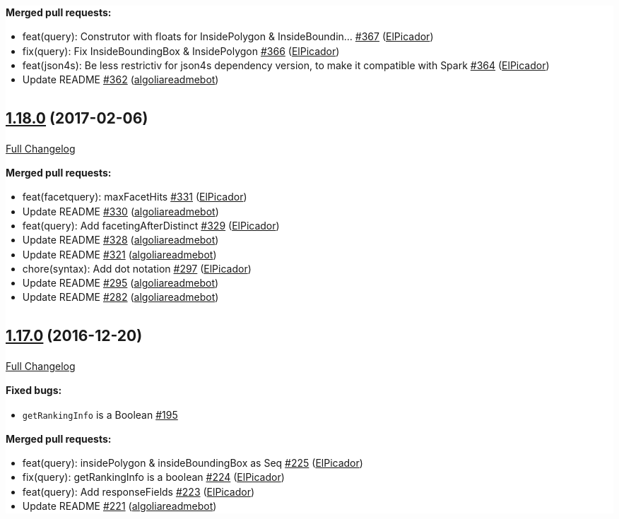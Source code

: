 **Merged pull requests:**

- feat\(query\): Construtor with floats for InsidePolygon & InsideBoundin… [\#367](https://github.com/algolia/algoliasearch-client-scala/pull/367) ([ElPicador](https://github.com/ElPicador))
- fix\(query\): Fix InsideBoundingBox & InsidePolygon [\#366](https://github.com/algolia/algoliasearch-client-scala/pull/366) ([ElPicador](https://github.com/ElPicador))
- feat\(json4s\): Be less restrictiv for json4s dependency version, to make it compatible with Spark [\#364](https://github.com/algolia/algoliasearch-client-scala/pull/364) ([ElPicador](https://github.com/ElPicador))
- Update README [\#362](https://github.com/algolia/algoliasearch-client-scala/pull/362) ([algoliareadmebot](https://github.com/algoliareadmebot))

## [1.18.0](https://github.com/algolia/algoliasearch-client-scala/tree/1.18.0) (2017-02-06)
[Full Changelog](https://github.com/algolia/algoliasearch-client-scala/compare/1.17.0...1.18.0)

**Merged pull requests:**

- feat\(facetquery\): maxFacetHits [\#331](https://github.com/algolia/algoliasearch-client-scala/pull/331) ([ElPicador](https://github.com/ElPicador))
- Update README [\#330](https://github.com/algolia/algoliasearch-client-scala/pull/330) ([algoliareadmebot](https://github.com/algoliareadmebot))
- feat\(query\): Add facetingAfterDistinct [\#329](https://github.com/algolia/algoliasearch-client-scala/pull/329) ([ElPicador](https://github.com/ElPicador))
- Update README [\#328](https://github.com/algolia/algoliasearch-client-scala/pull/328) ([algoliareadmebot](https://github.com/algoliareadmebot))
- Update README [\#321](https://github.com/algolia/algoliasearch-client-scala/pull/321) ([algoliareadmebot](https://github.com/algoliareadmebot))
- chore\(syntax\): Add dot notation [\#297](https://github.com/algolia/algoliasearch-client-scala/pull/297) ([ElPicador](https://github.com/ElPicador))
- Update README [\#295](https://github.com/algolia/algoliasearch-client-scala/pull/295) ([algoliareadmebot](https://github.com/algoliareadmebot))
- Update README [\#282](https://github.com/algolia/algoliasearch-client-scala/pull/282) ([algoliareadmebot](https://github.com/algoliareadmebot))

## [1.17.0](https://github.com/algolia/algoliasearch-client-scala/tree/1.17.0) (2016-12-20)
[Full Changelog](https://github.com/algolia/algoliasearch-client-scala/compare/1.16.0...1.17.0)

**Fixed bugs:**

- `getRankingInfo` is a Boolean [\#195](https://github.com/algolia/algoliasearch-client-scala/issues/195)

**Merged pull requests:**

- feat\(query\): insidePolygon & insideBoundingBox as Seq [\#225](https://github.com/algolia/algoliasearch-client-scala/pull/225) ([ElPicador](https://github.com/ElPicador))
- fix\(query\): getRankingInfo is a boolean [\#224](https://github.com/algolia/algoliasearch-client-scala/pull/224) ([ElPicador](https://github.com/ElPicador))
- feat\(query\): Add responseFields [\#223](https://github.com/algolia/algoliasearch-client-scala/pull/223) ([ElPicador](https://github.com/ElPicador))
- Update README [\#221](https://github.com/algolia/algoliasearch-client-scala/pull/221) ([algoliareadmebot](https://github.com/algoliareadmebot))
